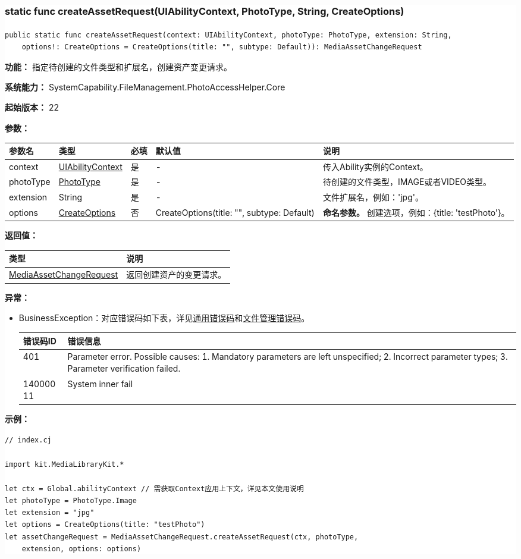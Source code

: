 ### static func createAssetRequest(UIAbilityContext, PhotoType, String, CreateOptions)

```cangjie
public static func createAssetRequest(context: UIAbilityContext, photoType: PhotoType, extension: String,
    options!: CreateOptions = CreateOptions(title: "", subtype: Default)): MediaAssetChangeRequest
```

**功能：** 指定待创建的文件类型和扩展名，创建资产变更请求。

**系统能力：** SystemCapability.FileManagement.PhotoAccessHelper.Core

**起始版本：** 22

**参数：**

|参数名|类型|必填|默认值|说明|
|:---|:---|:---|:---|:---|
|context|[UIAbilityContext](../AbilityKit/cj-apis-app-ability-ui_ability.md#class-uiabilitycontext)|是|-|传入Ability实例的Context。|
|photoType|[PhotoType](./cj-apis-file-photo_access_helper.md#enum-phototype)|是|-|待创建的文件类型，IMAGE或者VIDEO类型。|
|extension|String|是|-|文件扩展名，例如：'jpg'。|
|options|[CreateOptions](#class-createoptions)|否|CreateOptions(title: "", subtype: Default)|**命名参数。** 创建选项，例如：{title: 'testPhoto'}。|

**返回值：**

|类型|说明|
|:----|:----|
|[MediaAssetChangeRequest](#class-mediaassetchangerequest)|返回创建资产的变更请求。|

**异常：**

- BusinessException：对应错误码如下表，详见[通用错误码](../../errorcodes/cj-errorcode-universal.md)和[文件管理错误码](../../errorcodes/cj-errorcode-filemanagement.md)。

  | 错误码ID | 错误信息 |
  | :---- | :--- |
  | 401 | Parameter error. Possible causes: 1. Mandatory parameters are left unspecified; 2. Incorrect parameter types; 3. Parameter verification failed. |
  | 14000011 | System inner fail |

**示例：**



```cangjie
// index.cj

import kit.MediaLibraryKit.*

let ctx = Global.abilityContext // 需获取Context应用上下文，详见本文使用说明
let photoType = PhotoType.Image
let extension = "jpg"
let options = CreateOptions(title: "testPhoto")
let assetChangeRequest = MediaAssetChangeRequest.createAssetRequest(ctx, photoType,
    extension, options: options)
```
